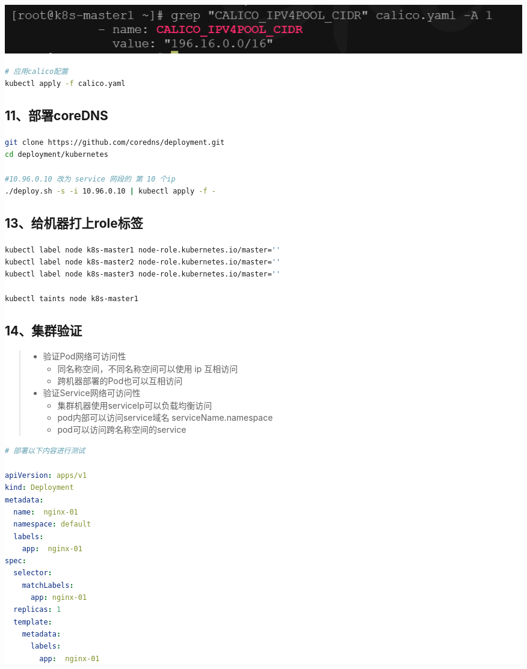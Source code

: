 ![1621514630209](assets/1621514630209.png)



```sh
# 应用calico配置
kubectl apply -f calico.yaml
```



## 11、部署coreDNS

```sh
git clone https://github.com/coredns/deployment.git
cd deployment/kubernetes

#10.96.0.10 改为 service 网段的 第 10 个ip
./deploy.sh -s -i 10.96.0.10 | kubectl apply -f -
```



## 13、给机器打上role标签

```sh
kubectl label node k8s-master1 node-role.kubernetes.io/master=''
kubectl label node k8s-master2 node-role.kubernetes.io/master=''
kubectl label node k8s-master3 node-role.kubernetes.io/master=''

kubectl taints node k8s-master1 
```



## 14、集群验证

> - 验证Pod网络可访问性
>   - 同名称空间，不同名称空间可以使用 ip 互相访问
>   - 跨机器部署的Pod也可以互相访问
> - 验证Service网络可访问性
>   - 集群机器使用serviceIp可以负载均衡访问
>   - pod内部可以访问service域名  serviceName.namespace
>   - pod可以访问跨名称空间的service

```yaml
# 部署以下内容进行测试

apiVersion: apps/v1
kind: Deployment
metadata:
  name:  nginx-01
  namespace: default
  labels:
    app:  nginx-01
spec:
  selector:
    matchLabels:
      app: nginx-01
  replicas: 1
  template:
    metadata:
      labels:
        app:  nginx-01
```